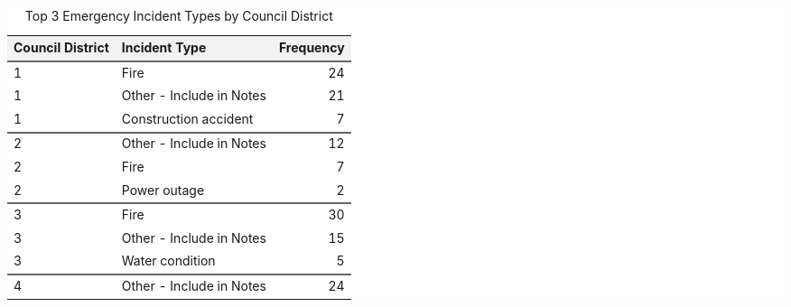 <table class="table table-striped table-hover table-condensed table-responsive" style="width: auto !important; margin-left: auto; margin-right: auto;border-bottom: 0;">
<caption>Top 3 Emergency Incident Types by Council District</caption>
 <thead>
  <tr>
   <th style="text-align:left;font-weight: bold;background-color: rgba(242, 242, 242, 255) !important;"> Council District </th>
   <th style="text-align:left;font-weight: bold;background-color: rgba(242, 242, 242, 255) !important;"> Incident Type </th>
   <th style="text-align:right;font-weight: bold;background-color: rgba(242, 242, 242, 255) !important;"> Frequency </th>
  </tr>
 </thead>
<tbody>
  <tr>
   <td style="text-align:left;border-top: 2px solid #666;"> 1 </td>
   <td style="text-align:left;border-top: 2px solid #666;"> Fire </td>
   <td style="text-align:right;border-top: 2px solid #666;"> 24 </td>
  </tr>
  <tr>
   <td style="text-align:left;"> 1 </td>
   <td style="text-align:left;"> Other - Include in Notes </td>
   <td style="text-align:right;"> 21 </td>
  </tr>
  <tr>
   <td style="text-align:left;"> 1 </td>
   <td style="text-align:left;"> Construction accident </td>
   <td style="text-align:right;"> 7 </td>
  </tr>
  <tr>
   <td style="text-align:left;border-top: 2px solid #666;"> 2 </td>
   <td style="text-align:left;border-top: 2px solid #666;"> Other - Include in Notes </td>
   <td style="text-align:right;border-top: 2px solid #666;"> 12 </td>
  </tr>
  <tr>
   <td style="text-align:left;"> 2 </td>
   <td style="text-align:left;"> Fire </td>
   <td style="text-align:right;"> 7 </td>
  </tr>
  <tr>
   <td style="text-align:left;"> 2 </td>
   <td style="text-align:left;"> Power outage </td>
   <td style="text-align:right;"> 2 </td>
  </tr>
  <tr>
   <td style="text-align:left;border-top: 2px solid #666;"> 3 </td>
   <td style="text-align:left;border-top: 2px solid #666;"> Fire </td>
   <td style="text-align:right;border-top: 2px solid #666;"> 30 </td>
  </tr>
  <tr>
   <td style="text-align:left;"> 3 </td>
   <td style="text-align:left;"> Other - Include in Notes </td>
   <td style="text-align:right;"> 15 </td>
  </tr>
  <tr>
   <td style="text-align:left;"> 3 </td>
   <td style="text-align:left;"> Water condition </td>
   <td style="text-align:right;"> 5 </td>
  </tr>
  <tr>
   <td style="text-align:left;border-top: 2px solid #666;"> 4 </td>
   <td style="text-align:left;border-top: 2px solid #666;"> Other - Include in Notes </td>
   <td style="text-align:right;border-top: 2px solid #666;"> 24 </td>
  </tr>